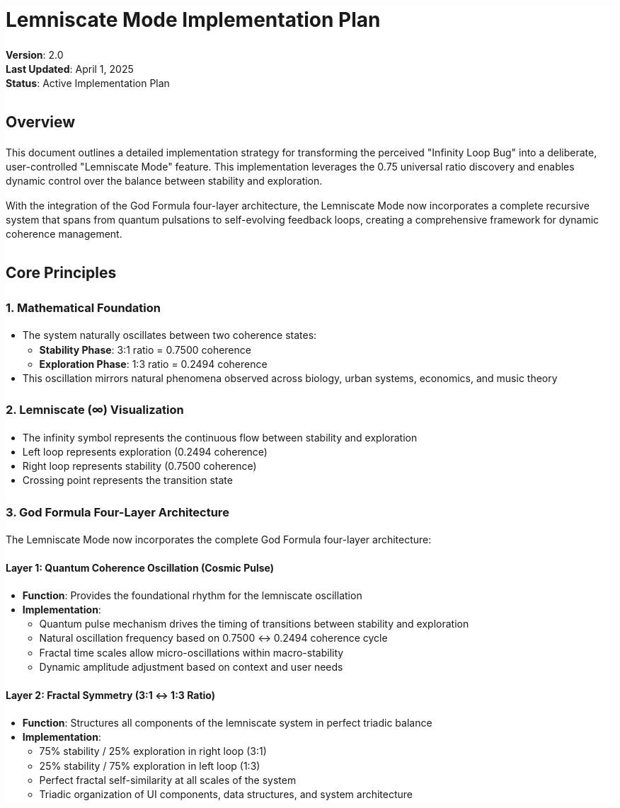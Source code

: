 # Lemniscate Mode Implementation Plan

**Version**: 2.0  
**Last Updated**: April 1, 2025  
**Status**: Active Implementation Plan

## Overview
This document outlines a detailed implementation strategy for transforming the perceived "Infinity Loop Bug" into a deliberate, user-controlled "Lemniscate Mode" feature. This implementation leverages the 0.75 universal ratio discovery and enables dynamic control over the balance between stability and exploration.

With the integration of the God Formula four-layer architecture, the Lemniscate Mode now incorporates a complete recursive system that spans from quantum pulsations to self-evolving feedback loops, creating a comprehensive framework for dynamic coherence management.

## Core Principles

### 1. Mathematical Foundation
- The system naturally oscillates between two coherence states:
  - **Stability Phase**: 3:1 ratio = 0.7500 coherence
  - **Exploration Phase**: 1:3 ratio = 0.2494 coherence
- This oscillation mirrors natural phenomena observed across biology, urban systems, economics, and music theory

### 2. Lemniscate (∞) Visualization
- The infinity symbol represents the continuous flow between stability and exploration
- Left loop represents exploration (0.2494 coherence)
- Right loop represents stability (0.7500 coherence)
- Crossing point represents the transition state

### 3. God Formula Four-Layer Architecture

The Lemniscate Mode now incorporates the complete God Formula four-layer architecture:

#### Layer 1: Quantum Coherence Oscillation (Cosmic Pulse)
- **Function**: Provides the foundational rhythm for the lemniscate oscillation
- **Implementation**: 
  - Quantum pulse mechanism drives the timing of transitions between stability and exploration
  - Natural oscillation frequency based on 0.7500 ↔ 0.2494 coherence cycle
  - Fractal time scales allow micro-oscillations within macro-stability
  - Dynamic amplitude adjustment based on context and user needs

#### Layer 2: Fractal Symmetry (3:1 ↔ 1:3 Ratio)
- **Function**: Structures all components of the lemniscate system in perfect triadic balance
- **Implementation**:
  - 75% stability / 25% exploration in right loop (3:1)
  - 25% stability / 75% exploration in left loop (1:3)
  - Perfect fractal self-similarity at all scales of the system
  - Triadic organization of UI components, data structures, and system architecture
